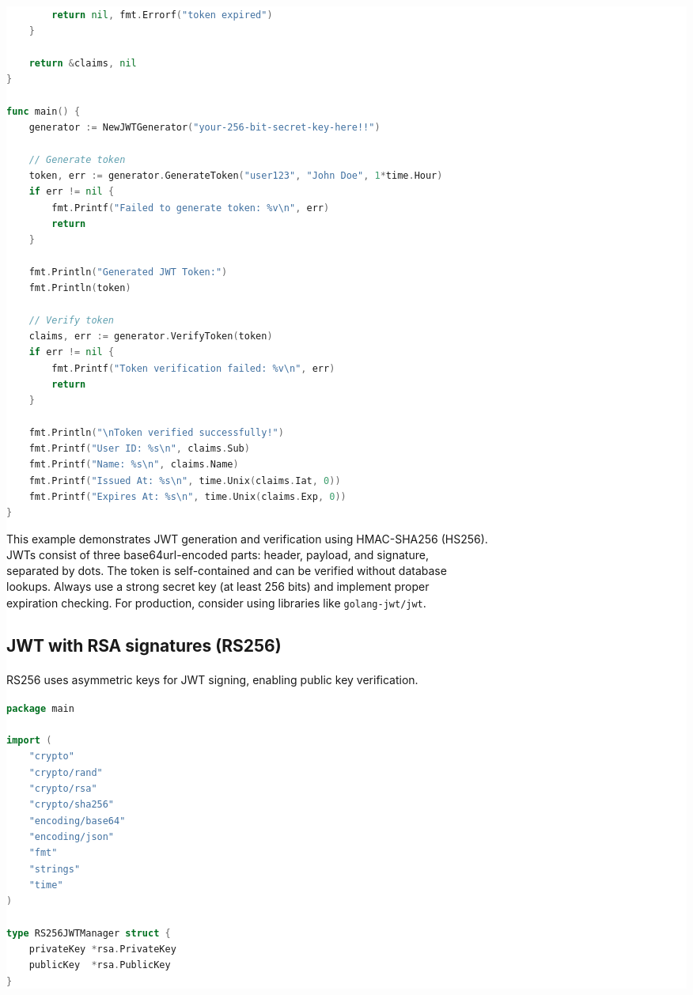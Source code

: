 ```go
        return nil, fmt.Errorf("token expired")
    }
    
    return &claims, nil
}

func main() {
    generator := NewJWTGenerator("your-256-bit-secret-key-here!!")
    
    // Generate token
    token, err := generator.GenerateToken("user123", "John Doe", 1*time.Hour)
    if err != nil {
        fmt.Printf("Failed to generate token: %v\n", err)
        return
    }
    
    fmt.Println("Generated JWT Token:")
    fmt.Println(token)
    
    // Verify token
    claims, err := generator.VerifyToken(token)
    if err != nil {
        fmt.Printf("Token verification failed: %v\n", err)
        return
    }
    
    fmt.Println("\nToken verified successfully!")
    fmt.Printf("User ID: %s\n", claims.Sub)
    fmt.Printf("Name: %s\n", claims.Name)
    fmt.Printf("Issued At: %s\n", time.Unix(claims.Iat, 0))
    fmt.Printf("Expires At: %s\n", time.Unix(claims.Exp, 0))
}
```

This example demonstrates JWT generation and verification using HMAC-SHA256 (HS256).  
JWTs consist of three base64url-encoded parts: header, payload, and signature,  
separated by dots. The token is self-contained and can be verified without database  
lookups. Always use a strong secret key (at least 256 bits) and implement proper  
expiration checking. For production, consider using libraries like `golang-jwt/jwt`.  


## JWT with RSA signatures (RS256)

RS256 uses asymmetric keys for JWT signing, enabling public key verification.  

```go
package main

import (
    "crypto"
    "crypto/rand"
    "crypto/rsa"
    "crypto/sha256"
    "encoding/base64"
    "encoding/json"
    "fmt"
    "strings"
    "time"
)

type RS256JWTManager struct {
    privateKey *rsa.PrivateKey
    publicKey  *rsa.PublicKey
}
```
